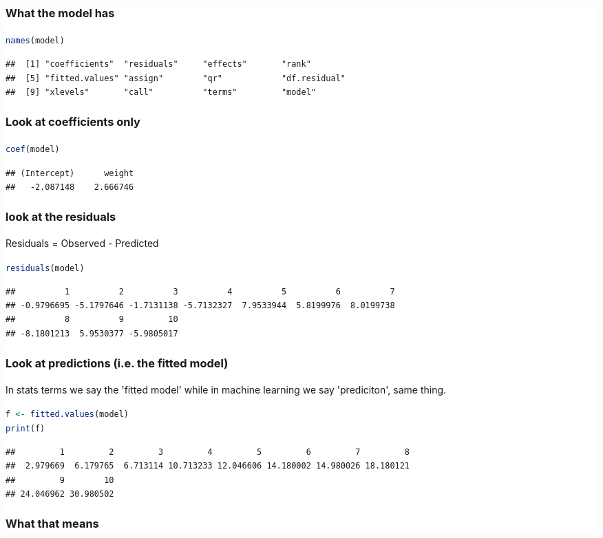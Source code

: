 ### What the model has


```r
names(model)
```

```
##  [1] "coefficients"  "residuals"     "effects"       "rank"         
##  [5] "fitted.values" "assign"        "qr"            "df.residual"  
##  [9] "xlevels"       "call"          "terms"         "model"
```
### Look at coefficients only


```r
coef(model)
```

```
## (Intercept)      weight 
##   -2.087148    2.666746
```

### look at the residuals

Residuals = Observed - Predicted


```r
residuals(model)
```

```
##          1          2          3          4          5          6          7 
## -0.9796695 -5.1797646 -1.7131138 -5.7132327  7.9533944  5.8199976  8.0199738 
##          8          9         10 
## -8.1801213  5.9530377 -5.9805017
```

### Look at predictions (i.e. the fitted model)

In stats terms we say the 'fitted model' while in machine learning we say 'prediciton', same thing.


```r
f <- fitted.values(model)
print(f)
```

```
##         1         2         3         4         5         6         7         8 
##  2.979669  6.179765  6.713114 10.713233 12.046606 14.180002 14.980026 18.180121 
##         9        10 
## 24.046962 30.980502
```



### What that means
